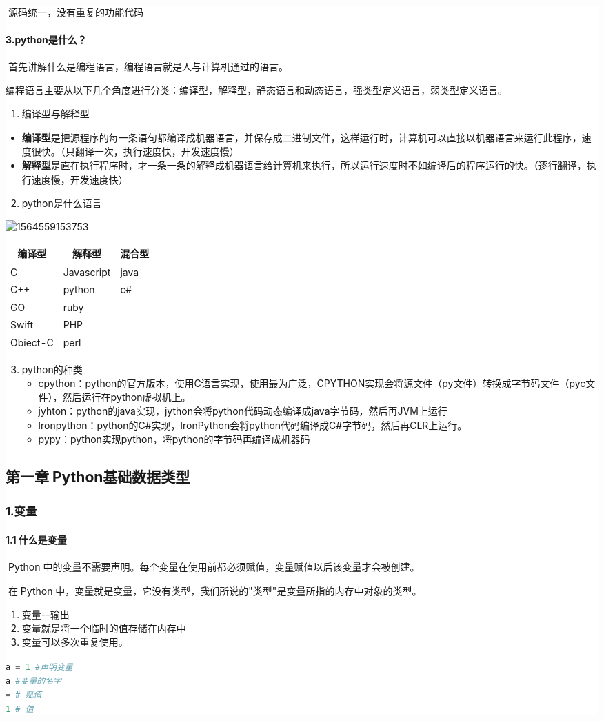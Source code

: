​			源码统一，没有重复的功能代码

#### 3.python是什么？

​		首先讲解什么是编程语言，编程语言就是人与计算机通过的语言。

​		编程语言主要从以下几个角度进行分类：编译型，解释型，静态语言和动态语言，强类型定义语言，弱类型定义语言。

1. 编译型与解释型

  - **编译型**是把源程序的每一条语句都编译成机器语言，并保存成二进制文件，这样运行时，计算机可以直接以机器语言来运行此程序，速度很快。（只翻译一次，执行速度快，开发速度慢）
  - **解释型**是直在执行程序时，才一条一条的解释成机器语言给计算机来执行，所以运行速度时不如编译后的程序运行的快。（逐行翻译，执行速度慢，开发速度快）

2. python是什么语言

![1564559153753](python学习之旅.assets/1564559153753.png)

| 编译型   | 解释型     | 混合型 |
| -------- | ---------- | ------ |
| C        | Javascript | java   |
| C++      | python     | c#     |
| GO       | ruby       |        |
| Swift    | PHP        |        |
| Obiect-C | perl       |        |

3. python的种类
    - cpython：python的官方版本，使用C语言实现，使用最为广泛，CPYTHON实现会将源文件（py文件）转换成字节码文件（pyc文件），然后运行在python虚拟机上。
    - jyhton：python的java实现，jython会将python代码动态编译成java字节码，然后再JVM上运行
    - lronpython：python的C#实现，lronPython会将python代码编译成C#字节码，然后再CLR上运行。
    - pypy：python实现python，将python的字节码再编译成机器码

## 第一章    Python基础数据类型

### 1.变量

#### 	1.1  什么是变量

​		Python 中的变量不需要声明。每个变量在使用前都必须赋值，变量赋值以后该变量才会被创建。

​		在 Python 中，变量就是变量，它没有类型，我们所说的"类型"是变量所指的内存中对象的类型。

1. 变量--输出
2. 变量就是将一个临时的值存储在内存中
3. 变量可以多次重复使用。

```python
a = 1 #声明变量
a #变量的名字
= # 赋值
1 # 值

```
